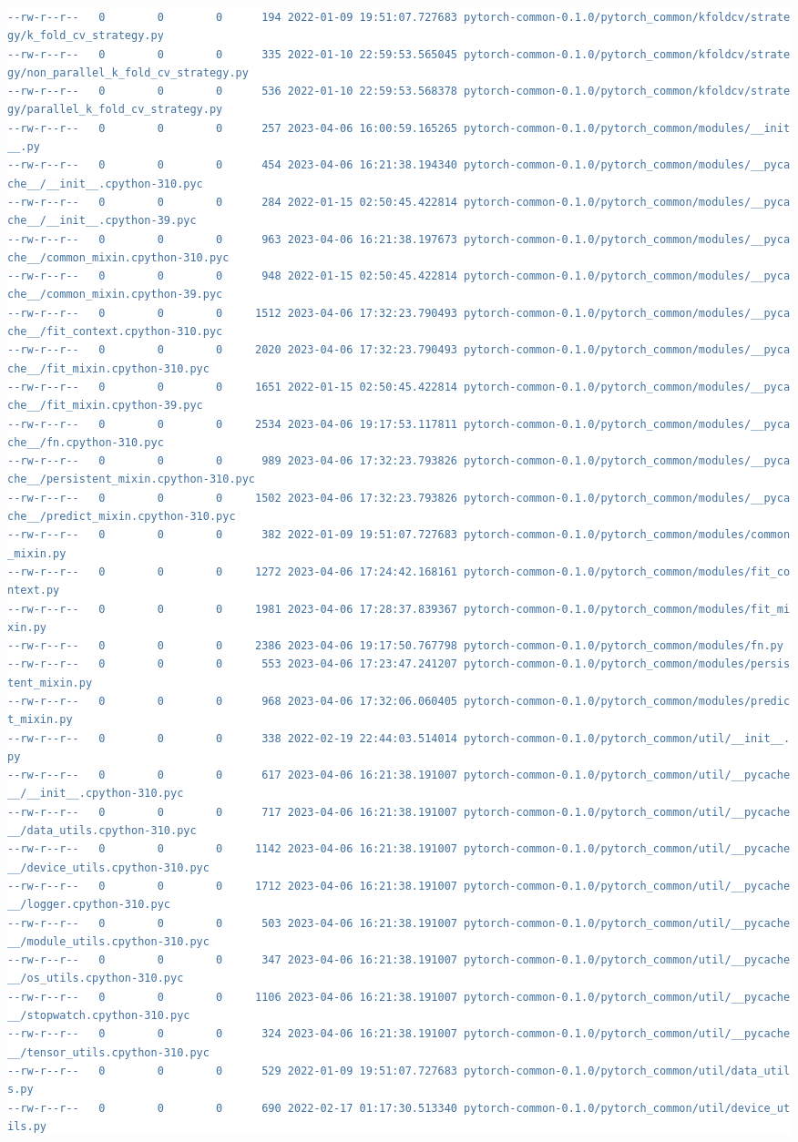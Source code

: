 ```diff
--rw-r--r--   0        0        0      194 2022-01-09 19:51:07.727683 pytorch-common-0.1.0/pytorch_common/kfoldcv/strategy/k_fold_cv_strategy.py
--rw-r--r--   0        0        0      335 2022-01-10 22:59:53.565045 pytorch-common-0.1.0/pytorch_common/kfoldcv/strategy/non_parallel_k_fold_cv_strategy.py
--rw-r--r--   0        0        0      536 2022-01-10 22:59:53.568378 pytorch-common-0.1.0/pytorch_common/kfoldcv/strategy/parallel_k_fold_cv_strategy.py
--rw-r--r--   0        0        0      257 2023-04-06 16:00:59.165265 pytorch-common-0.1.0/pytorch_common/modules/__init__.py
--rw-r--r--   0        0        0      454 2023-04-06 16:21:38.194340 pytorch-common-0.1.0/pytorch_common/modules/__pycache__/__init__.cpython-310.pyc
--rw-r--r--   0        0        0      284 2022-01-15 02:50:45.422814 pytorch-common-0.1.0/pytorch_common/modules/__pycache__/__init__.cpython-39.pyc
--rw-r--r--   0        0        0      963 2023-04-06 16:21:38.197673 pytorch-common-0.1.0/pytorch_common/modules/__pycache__/common_mixin.cpython-310.pyc
--rw-r--r--   0        0        0      948 2022-01-15 02:50:45.422814 pytorch-common-0.1.0/pytorch_common/modules/__pycache__/common_mixin.cpython-39.pyc
--rw-r--r--   0        0        0     1512 2023-04-06 17:32:23.790493 pytorch-common-0.1.0/pytorch_common/modules/__pycache__/fit_context.cpython-310.pyc
--rw-r--r--   0        0        0     2020 2023-04-06 17:32:23.790493 pytorch-common-0.1.0/pytorch_common/modules/__pycache__/fit_mixin.cpython-310.pyc
--rw-r--r--   0        0        0     1651 2022-01-15 02:50:45.422814 pytorch-common-0.1.0/pytorch_common/modules/__pycache__/fit_mixin.cpython-39.pyc
--rw-r--r--   0        0        0     2534 2023-04-06 19:17:53.117811 pytorch-common-0.1.0/pytorch_common/modules/__pycache__/fn.cpython-310.pyc
--rw-r--r--   0        0        0      989 2023-04-06 17:32:23.793826 pytorch-common-0.1.0/pytorch_common/modules/__pycache__/persistent_mixin.cpython-310.pyc
--rw-r--r--   0        0        0     1502 2023-04-06 17:32:23.793826 pytorch-common-0.1.0/pytorch_common/modules/__pycache__/predict_mixin.cpython-310.pyc
--rw-r--r--   0        0        0      382 2022-01-09 19:51:07.727683 pytorch-common-0.1.0/pytorch_common/modules/common_mixin.py
--rw-r--r--   0        0        0     1272 2023-04-06 17:24:42.168161 pytorch-common-0.1.0/pytorch_common/modules/fit_context.py
--rw-r--r--   0        0        0     1981 2023-04-06 17:28:37.839367 pytorch-common-0.1.0/pytorch_common/modules/fit_mixin.py
--rw-r--r--   0        0        0     2386 2023-04-06 19:17:50.767798 pytorch-common-0.1.0/pytorch_common/modules/fn.py
--rw-r--r--   0        0        0      553 2023-04-06 17:23:47.241207 pytorch-common-0.1.0/pytorch_common/modules/persistent_mixin.py
--rw-r--r--   0        0        0      968 2023-04-06 17:32:06.060405 pytorch-common-0.1.0/pytorch_common/modules/predict_mixin.py
--rw-r--r--   0        0        0      338 2022-02-19 22:44:03.514014 pytorch-common-0.1.0/pytorch_common/util/__init__.py
--rw-r--r--   0        0        0      617 2023-04-06 16:21:38.191007 pytorch-common-0.1.0/pytorch_common/util/__pycache__/__init__.cpython-310.pyc
--rw-r--r--   0        0        0      717 2023-04-06 16:21:38.191007 pytorch-common-0.1.0/pytorch_common/util/__pycache__/data_utils.cpython-310.pyc
--rw-r--r--   0        0        0     1142 2023-04-06 16:21:38.191007 pytorch-common-0.1.0/pytorch_common/util/__pycache__/device_utils.cpython-310.pyc
--rw-r--r--   0        0        0     1712 2023-04-06 16:21:38.191007 pytorch-common-0.1.0/pytorch_common/util/__pycache__/logger.cpython-310.pyc
--rw-r--r--   0        0        0      503 2023-04-06 16:21:38.191007 pytorch-common-0.1.0/pytorch_common/util/__pycache__/module_utils.cpython-310.pyc
--rw-r--r--   0        0        0      347 2023-04-06 16:21:38.191007 pytorch-common-0.1.0/pytorch_common/util/__pycache__/os_utils.cpython-310.pyc
--rw-r--r--   0        0        0     1106 2023-04-06 16:21:38.191007 pytorch-common-0.1.0/pytorch_common/util/__pycache__/stopwatch.cpython-310.pyc
--rw-r--r--   0        0        0      324 2023-04-06 16:21:38.191007 pytorch-common-0.1.0/pytorch_common/util/__pycache__/tensor_utils.cpython-310.pyc
--rw-r--r--   0        0        0      529 2022-01-09 19:51:07.727683 pytorch-common-0.1.0/pytorch_common/util/data_utils.py
--rw-r--r--   0        0        0      690 2022-02-17 01:17:30.513340 pytorch-common-0.1.0/pytorch_common/util/device_utils.py
```